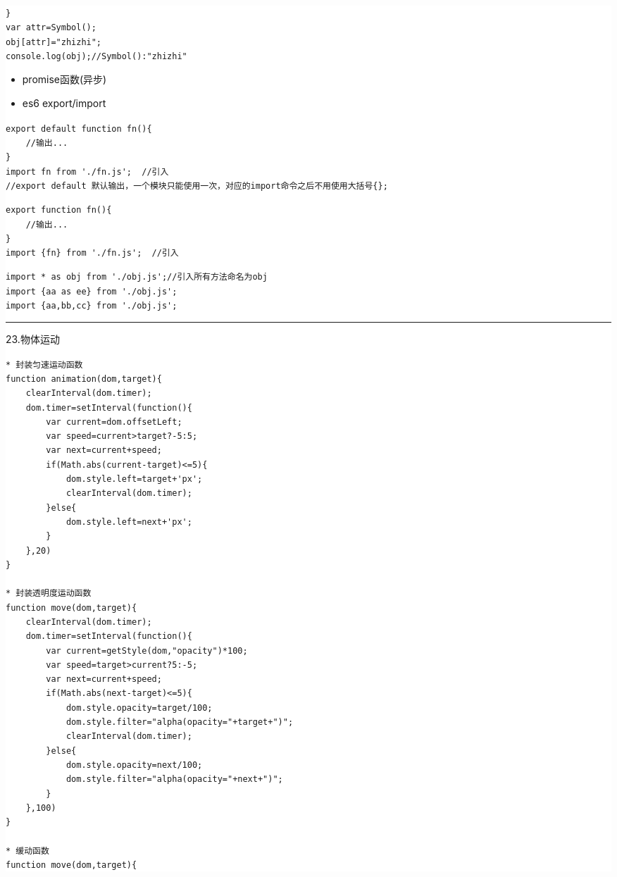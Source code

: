 ```
}
var attr=Symbol();
obj[attr]="zhizhi";
console.log(obj);//Symbol():"zhizhi"
```
* promise函数(异步)

* es6 export/import
```
export default function fn(){
	//输出...
}
import fn from './fn.js';  //引入
//export default 默认输出，一个模块只能使用一次，对应的import命令之后不用使用大括号{};
```
```
export function fn(){
	//输出...
}
import {fn} from './fn.js';  //引入
```
```
import * as obj from './obj.js';//引入所有方法命名为obj
import {aa as ee} from './obj.js';
import {aa,bb,cc} from './obj.js';
```
--------------------------------------------------
23.物体运动
```
* 封装匀速运动函数
function animation(dom,target){
	clearInterval(dom.timer);
	dom.timer=setInterval(function(){
		var current=dom.offsetLeft;
		var speed=current>target?-5:5;
		var next=current+speed;
		if(Math.abs(current-target)<=5){
			dom.style.left=target+'px';
			clearInterval(dom.timer);
		}else{
			dom.style.left=next+'px';
		}
	},20)
}

* 封装透明度运动函数
function move(dom,target){
	clearInterval(dom.timer);
	dom.timer=setInterval(function(){
		var current=getStyle(dom,"opacity")*100;
		var speed=target>current?5:-5;
		var next=current+speed;
		if(Math.abs(next-target)<=5){
			dom.style.opacity=target/100;
			dom.style.filter="alpha(opacity="+target+")";
			clearInterval(dom.timer);
		}else{
			dom.style.opacity=next/100;
			dom.style.filter="alpha(opacity="+next+")";
		}
	},100)
}

* 缓动函数
function move(dom,target){
```